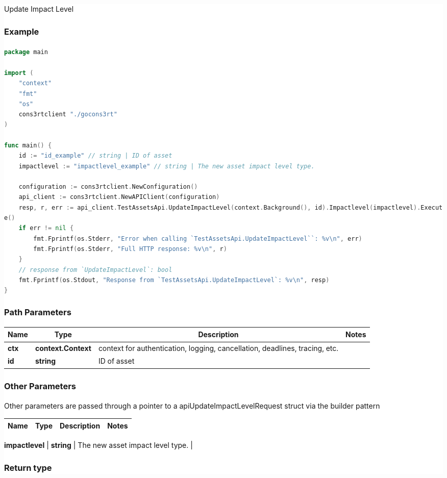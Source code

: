 Update Impact Level



### Example

```go
package main

import (
    "context"
    "fmt"
    "os"
    cons3rtclient "./gocons3rt"
)

func main() {
    id := "id_example" // string | ID of asset
    impactlevel := "impactlevel_example" // string | The new asset impact level type.

    configuration := cons3rtclient.NewConfiguration()
    api_client := cons3rtclient.NewAPIClient(configuration)
    resp, r, err := api_client.TestAssetsApi.UpdateImpactLevel(context.Background(), id).Impactlevel(impactlevel).Execute()
    if err != nil {
        fmt.Fprintf(os.Stderr, "Error when calling `TestAssetsApi.UpdateImpactLevel``: %v\n", err)
        fmt.Fprintf(os.Stderr, "Full HTTP response: %v\n", r)
    }
    // response from `UpdateImpactLevel`: bool
    fmt.Fprintf(os.Stdout, "Response from `TestAssetsApi.UpdateImpactLevel`: %v\n", resp)
}
```

### Path Parameters


Name | Type | Description  | Notes
------------- | ------------- | ------------- | -------------
**ctx** | **context.Context** | context for authentication, logging, cancellation, deadlines, tracing, etc.
**id** | **string** | ID of asset | 

### Other Parameters

Other parameters are passed through a pointer to a apiUpdateImpactLevelRequest struct via the builder pattern


Name | Type | Description  | Notes
------------- | ------------- | ------------- | -------------

 **impactlevel** | **string** | The new asset impact level type. | 

### Return type
